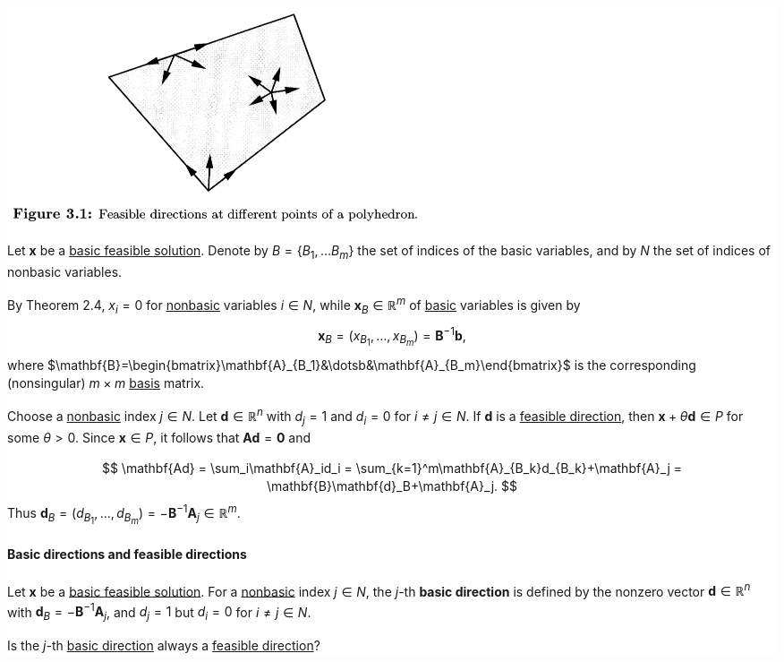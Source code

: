 <img src="figures/LP_figure_3.1.png" style="zoom: 50%;" />

Let $\mathbf{x}$ be a <u>basic feasible solution</u>. Denote by $B=\{B_1,\dotsc B_m\}$ the set of indices of the basic variables, and by $N$ the set of indices of nonbasic variables.

By Theorem 2.4, $x_i=0$ for <u>nonbasic</u> variables $i\in N$, while $\mathbf{x}_B\in\mathbb{R}^m$ of <u>basic</u> variables is given by
$$
\mathbf{x}_B = (x_{B_1},\dotsc,x_{B_m}) = \mathbf{B}^{-1}\mathbf{b},
$$
where $\mathbf{B}=\begin{bmatrix}\mathbf{A}_{B_1}&\dotsb&\mathbf{A}_{B_m}\end{bmatrix}$ is the corresponding (nonsingular) $m\times m$ <u>basis</u> matrix.

Choose a <u>nonbasic</u> index $j\in N$. Let $\mathbf{d}\in\mathbb{R}^n$ with $d_j=1$ and $d_i=0$ for $i\neq j\in N$. If $\mathbf{d}$ is a <u>feasible direction</u>, then $\mathbf{x}+\theta\mathbf{d}\in P$ for some $\theta>0$. Since $\mathbf{x}\in P$, it follows that $\mathbf{Ad}=\mathbf{0}$ and

$$
\mathbf{Ad} = \sum_i\mathbf{A}_id_i = \sum_{k=1}^m\mathbf{A}_{B_k}d_{B_k}+\mathbf{A}_j = \mathbf{B}\mathbf{d}_B+\mathbf{A}_j.
$$
Thus $\mathbf{d}_B=(d_{B_1},\dotsc,d_{B_m})=-\mathbf{B}^{-1}\mathbf{A}_j\in\mathbb{R}^m$.



#### Basic directions and feasible directions

Let $\mathbf{x}$ be a <u>basic feasible solution</u>. For a <u>nonbasic</u> index $j\in N$, the $j$-th **basic direction** is defined by the nonzero vector $\mathbf{d}\in\mathbb{R}^n$ with $\mathbf{d}_B=-\mathbf{B}^{-1}\mathbf{A}_j$, and $d_j=1$ but $d_i=0$ for $i\neq j\in N$​.

Is the $j$-th <u>basic direction</u> always a <u>feasible direction</u>?
